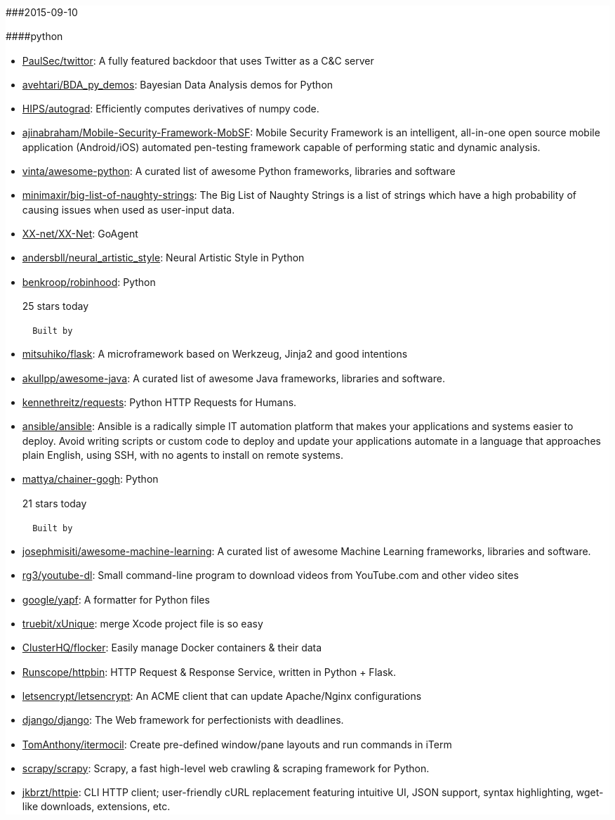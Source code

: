 ###2015-09-10

####python
* [PaulSec/twittor](https://github.com/PaulSec/twittor): A fully featured backdoor that uses Twitter as a C&C server
* [avehtari/BDA_py_demos](https://github.com/avehtari/BDA_py_demos): Bayesian Data Analysis demos for Python
* [HIPS/autograd](https://github.com/HIPS/autograd): Efficiently computes derivatives of numpy code.
* [ajinabraham/Mobile-Security-Framework-MobSF](https://github.com/ajinabraham/Mobile-Security-Framework-MobSF): Mobile Security Framework is an intelligent, all-in-one open source mobile application (Android/iOS) automated pen-testing framework capable of performing static and dynamic analysis.
* [vinta/awesome-python](https://github.com/vinta/awesome-python): A curated list of awesome Python frameworks, libraries and software
* [minimaxir/big-list-of-naughty-strings](https://github.com/minimaxir/big-list-of-naughty-strings): The Big List of Naughty Strings is a list of strings which have a high probability of causing issues when used as user-input data.
* [XX-net/XX-Net](https://github.com/XX-net/XX-Net):  GoAgent
* [andersbll/neural_artistic_style](https://github.com/andersbll/neural_artistic_style): Neural Artistic Style in Python
* [benkroop/robinhood](https://github.com/benkroop/robinhood): Python

      

    25 stars today

    
      
        Built by
* [mitsuhiko/flask](https://github.com/mitsuhiko/flask): A microframework based on Werkzeug, Jinja2 and good intentions
* [akullpp/awesome-java](https://github.com/akullpp/awesome-java): A curated list of awesome Java frameworks, libraries and software.
* [kennethreitz/requests](https://github.com/kennethreitz/requests): Python HTTP Requests for Humans.
* [ansible/ansible](https://github.com/ansible/ansible): Ansible is a radically simple IT automation platform that makes your applications and systems easier to deploy. Avoid writing scripts or custom code to deploy and update your applications automate in a language that approaches plain English, using SSH, with no agents to install on remote systems.
* [mattya/chainer-gogh](https://github.com/mattya/chainer-gogh): Python

      

    21 stars today

    
      
        Built by
* [josephmisiti/awesome-machine-learning](https://github.com/josephmisiti/awesome-machine-learning): A curated list of awesome Machine Learning frameworks, libraries and software.
* [rg3/youtube-dl](https://github.com/rg3/youtube-dl): Small command-line program to download videos from YouTube.com and other video sites
* [google/yapf](https://github.com/google/yapf): A formatter for Python files
* [truebit/xUnique](https://github.com/truebit/xUnique): merge Xcode project file is so easy
* [ClusterHQ/flocker](https://github.com/ClusterHQ/flocker): Easily manage Docker containers & their data
* [Runscope/httpbin](https://github.com/Runscope/httpbin): HTTP Request & Response Service, written in Python + Flask.
* [letsencrypt/letsencrypt](https://github.com/letsencrypt/letsencrypt): An ACME client that can update Apache/Nginx configurations
* [django/django](https://github.com/django/django): The Web framework for perfectionists with deadlines.
* [TomAnthony/itermocil](https://github.com/TomAnthony/itermocil): Create pre-defined window/pane layouts and run commands in iTerm
* [scrapy/scrapy](https://github.com/scrapy/scrapy): Scrapy, a fast high-level web crawling & scraping framework for Python.
* [jkbrzt/httpie](https://github.com/jkbrzt/httpie): CLI HTTP client; user-friendly cURL replacement featuring intuitive UI, JSON support, syntax highlighting, wget-like downloads, extensions, etc.
